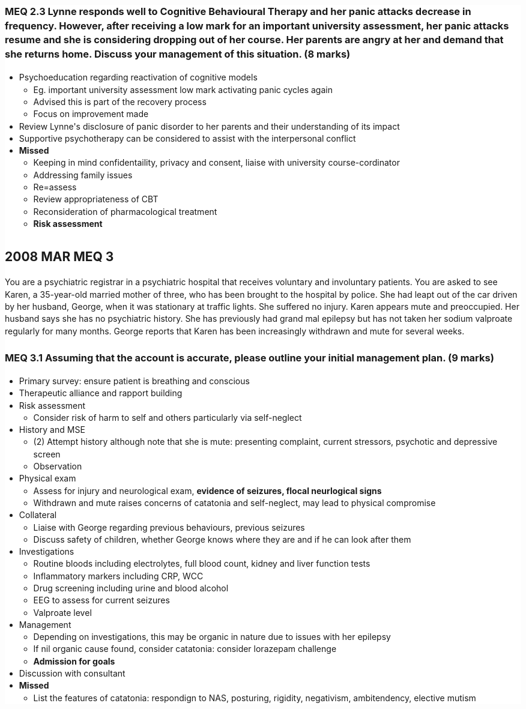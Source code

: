### MEQ 2.3 Lynne responds well to Cognitive Behavioural Therapy and her panic attacks decrease in frequency. However, after receiving a low mark for an important university assessment, her panic attacks resume and she is considering dropping out of her course. Her parents are angry at her and demand that she returns home. Discuss your management of this situation. (8 marks)

- Psychoeducation regarding reactivation of cognitive models
  - Eg. important university assessment low mark activating panic cycles again
  - Advised this is part of the recovery process
  - Focus on improvement made
- Review Lynne's disclosure of panic disorder to her parents and their understanding of its impact
- Supportive psychotherapy can be considered to assist with the interpersonal conflict
- **Missed**
  - Keeping in mind confidentaility, privacy and consent, liaise with university course-cordinator
  - Addressing family issues
  - Re=assess
  - Review appropriateness of CBT
  - Reconsideration of pharmacological treatment
  - **Risk assessment**

## 2008 MAR MEQ 3

You are a psychiatric registrar in a psychiatric hospital that receives voluntary and involuntary patients. You are asked to see Karen, a 35-year-old married mother of three, who has been brought to the hospital by police. She had leapt out of the car driven by her husband, George, when it was stationary at traffic lights. She suffered no injury. Karen appears mute and preoccupied. Her husband says she has no psychiatric history. She has previously had grand mal epilepsy but has not taken her sodium valproate regularly for many months. George reports that Karen has been increasingly withdrawn and mute for several weeks.

### MEQ 3.1 Assuming that the account is accurate, please outline your initial management plan. (9 marks)

- Primary survey: ensure patient is breathing and conscious
- Therapeutic alliance and rapport building
- Risk assessment
  - Consider risk of harm to self and others particularly via self-neglect
- History and MSE
  - (2) Attempt history although note that she is mute: presenting complaint, current stressors, psychotic and depressive screen
  - Observation
- Physical exam
  - Assess for injury and neurological exam, **evidence of seizures, flocal neurlogical signs**
  - Withdrawn and mute raises concerns of catatonia and self-neglect, may lead to physical compromise
- Collateral
  - Liaise with George regarding previous behaviours, previous seizures
  - Discuss safety of children, whether George knows where they are and if he can look after them
- Investigations
  - Routine bloods including electrolytes, full blood count, kidney and liver function tests
  - Inflammatory markers including CRP, WCC
  - Drug screening including urine and blood alcohol
  - EEG to assess for current seizures
  - Valproate level
- Management
  - Depending on investigations, this may be organic in nature due to issues with her epilepsy
  - If nil organic cause found, consider catatonia: consider lorazepam challenge
  - **Admission for goals**
- Discussion with consultant
- **Missed**
  - List the features of catatonia: respondign to NAS, posturing, rigidity, negativism, ambitendency, elective mutism